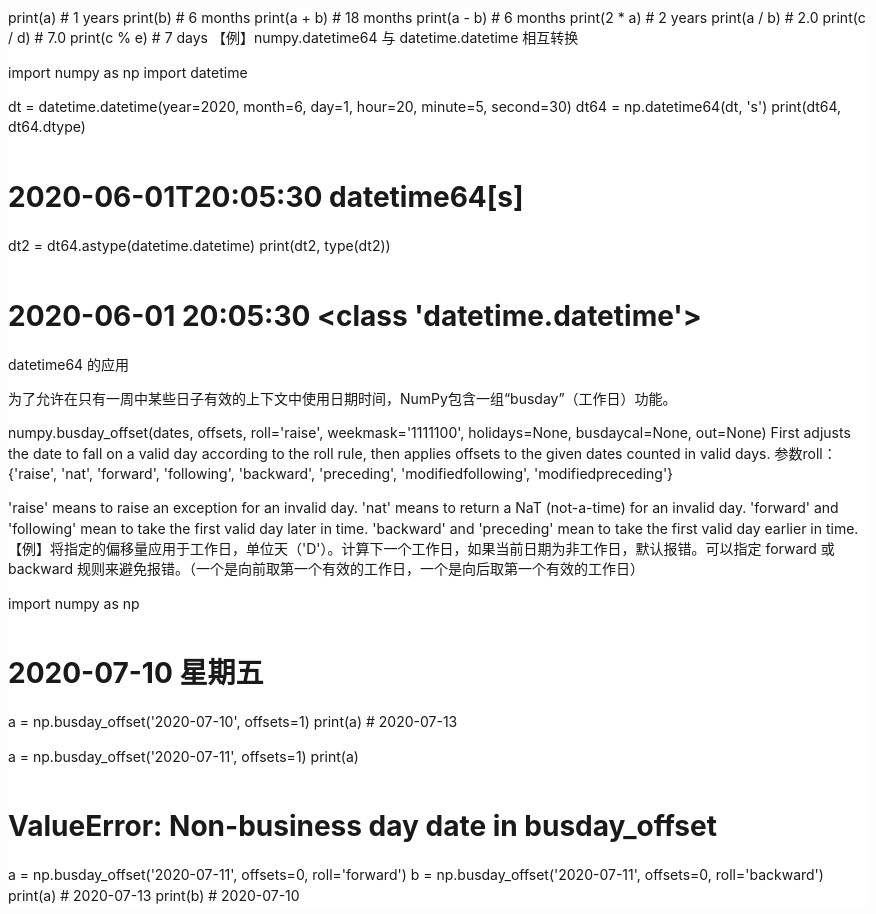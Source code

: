 print(a)  # 1 years
print(b)  # 6 months
print(a + b)  # 18 months
print(a - b)  # 6 months
print(2 * a)  # 2 years
print(a / b)  # 2.0
print(c / d)  # 7.0
print(c % e)  # 7 days
【例】numpy.datetime64 与 datetime.datetime 相互转换

import numpy as np
import datetime

dt = datetime.datetime(year=2020, month=6, day=1, hour=20, minute=5, second=30)
dt64 = np.datetime64(dt, 's')
print(dt64, dt64.dtype)
# 2020-06-01T20:05:30 datetime64[s]

dt2 = dt64.astype(datetime.datetime)
print(dt2, type(dt2))
# 2020-06-01 20:05:30 <class 'datetime.datetime'>
datetime64 的应用

为了允许在只有一周中某些日子有效的上下文中使用日期时间，NumPy包含一组“busday”（工作日）功能。

numpy.busday_offset(dates, offsets, roll='raise', weekmask='1111100', holidays=None, busdaycal=None, out=None) First adjusts the date to fall on a valid day according to the roll rule, then applies offsets to the given dates counted in valid days.
参数roll：{'raise', 'nat', 'forward', 'following', 'backward', 'preceding', 'modifiedfollowing', 'modifiedpreceding'}

'raise' means to raise an exception for an invalid day.
'nat' means to return a NaT (not-a-time) for an invalid day.
'forward' and 'following' mean to take the first valid day later in time.
'backward' and 'preceding' mean to take the first valid day earlier in time.
【例】将指定的偏移量应用于工作日，单位天（'D'）。计算下一个工作日，如果当前日期为非工作日，默认报错。可以指定 forward 或 backward 规则来避免报错。（一个是向前取第一个有效的工作日，一个是向后取第一个有效的工作日）

import numpy as np

# 2020-07-10 星期五
a = np.busday_offset('2020-07-10', offsets=1)
print(a)  # 2020-07-13

a = np.busday_offset('2020-07-11', offsets=1)
print(a)
# ValueError: Non-business day date in busday_offset

a = np.busday_offset('2020-07-11', offsets=0, roll='forward')
b = np.busday_offset('2020-07-11', offsets=0, roll='backward')
print(a)  # 2020-07-13
print(b)  # 2020-07-10
